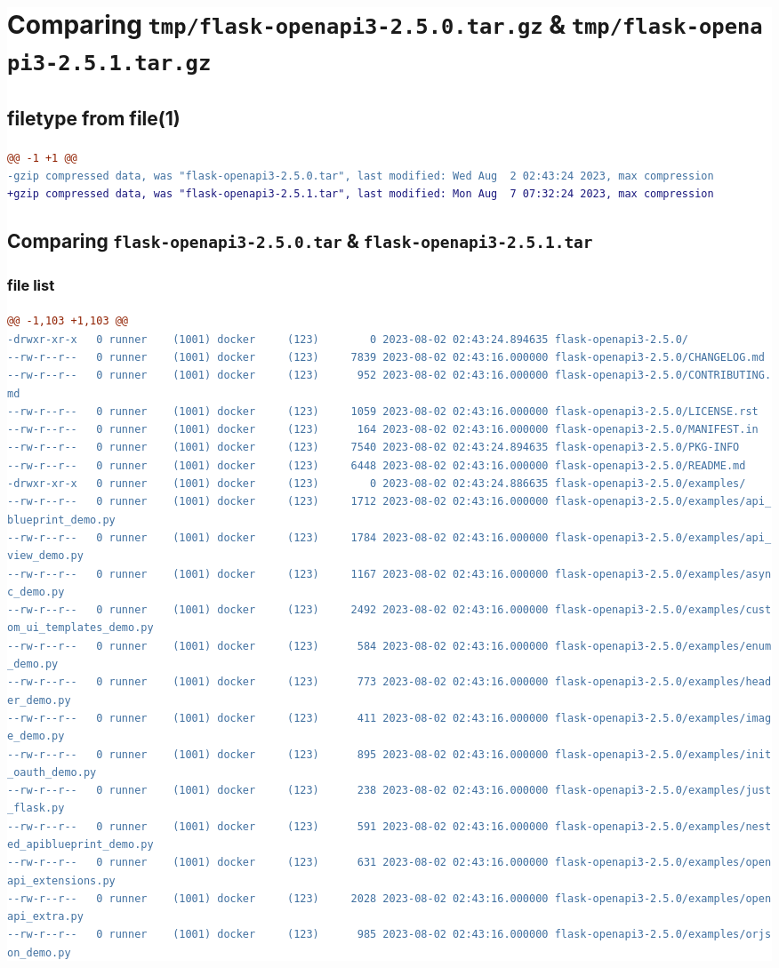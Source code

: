 # Comparing `tmp/flask-openapi3-2.5.0.tar.gz` & `tmp/flask-openapi3-2.5.1.tar.gz`

## filetype from file(1)

```diff
@@ -1 +1 @@
-gzip compressed data, was "flask-openapi3-2.5.0.tar", last modified: Wed Aug  2 02:43:24 2023, max compression
+gzip compressed data, was "flask-openapi3-2.5.1.tar", last modified: Mon Aug  7 07:32:24 2023, max compression
```

## Comparing `flask-openapi3-2.5.0.tar` & `flask-openapi3-2.5.1.tar`

### file list

```diff
@@ -1,103 +1,103 @@
-drwxr-xr-x   0 runner    (1001) docker     (123)        0 2023-08-02 02:43:24.894635 flask-openapi3-2.5.0/
--rw-r--r--   0 runner    (1001) docker     (123)     7839 2023-08-02 02:43:16.000000 flask-openapi3-2.5.0/CHANGELOG.md
--rw-r--r--   0 runner    (1001) docker     (123)      952 2023-08-02 02:43:16.000000 flask-openapi3-2.5.0/CONTRIBUTING.md
--rw-r--r--   0 runner    (1001) docker     (123)     1059 2023-08-02 02:43:16.000000 flask-openapi3-2.5.0/LICENSE.rst
--rw-r--r--   0 runner    (1001) docker     (123)      164 2023-08-02 02:43:16.000000 flask-openapi3-2.5.0/MANIFEST.in
--rw-r--r--   0 runner    (1001) docker     (123)     7540 2023-08-02 02:43:24.894635 flask-openapi3-2.5.0/PKG-INFO
--rw-r--r--   0 runner    (1001) docker     (123)     6448 2023-08-02 02:43:16.000000 flask-openapi3-2.5.0/README.md
-drwxr-xr-x   0 runner    (1001) docker     (123)        0 2023-08-02 02:43:24.886635 flask-openapi3-2.5.0/examples/
--rw-r--r--   0 runner    (1001) docker     (123)     1712 2023-08-02 02:43:16.000000 flask-openapi3-2.5.0/examples/api_blueprint_demo.py
--rw-r--r--   0 runner    (1001) docker     (123)     1784 2023-08-02 02:43:16.000000 flask-openapi3-2.5.0/examples/api_view_demo.py
--rw-r--r--   0 runner    (1001) docker     (123)     1167 2023-08-02 02:43:16.000000 flask-openapi3-2.5.0/examples/async_demo.py
--rw-r--r--   0 runner    (1001) docker     (123)     2492 2023-08-02 02:43:16.000000 flask-openapi3-2.5.0/examples/custom_ui_templates_demo.py
--rw-r--r--   0 runner    (1001) docker     (123)      584 2023-08-02 02:43:16.000000 flask-openapi3-2.5.0/examples/enum_demo.py
--rw-r--r--   0 runner    (1001) docker     (123)      773 2023-08-02 02:43:16.000000 flask-openapi3-2.5.0/examples/header_demo.py
--rw-r--r--   0 runner    (1001) docker     (123)      411 2023-08-02 02:43:16.000000 flask-openapi3-2.5.0/examples/image_demo.py
--rw-r--r--   0 runner    (1001) docker     (123)      895 2023-08-02 02:43:16.000000 flask-openapi3-2.5.0/examples/init_oauth_demo.py
--rw-r--r--   0 runner    (1001) docker     (123)      238 2023-08-02 02:43:16.000000 flask-openapi3-2.5.0/examples/just_flask.py
--rw-r--r--   0 runner    (1001) docker     (123)      591 2023-08-02 02:43:16.000000 flask-openapi3-2.5.0/examples/nested_apiblueprint_demo.py
--rw-r--r--   0 runner    (1001) docker     (123)      631 2023-08-02 02:43:16.000000 flask-openapi3-2.5.0/examples/openapi_extensions.py
--rw-r--r--   0 runner    (1001) docker     (123)     2028 2023-08-02 02:43:16.000000 flask-openapi3-2.5.0/examples/openapi_extra.py
--rw-r--r--   0 runner    (1001) docker     (123)      985 2023-08-02 02:43:16.000000 flask-openapi3-2.5.0/examples/orjson_demo.py
```
